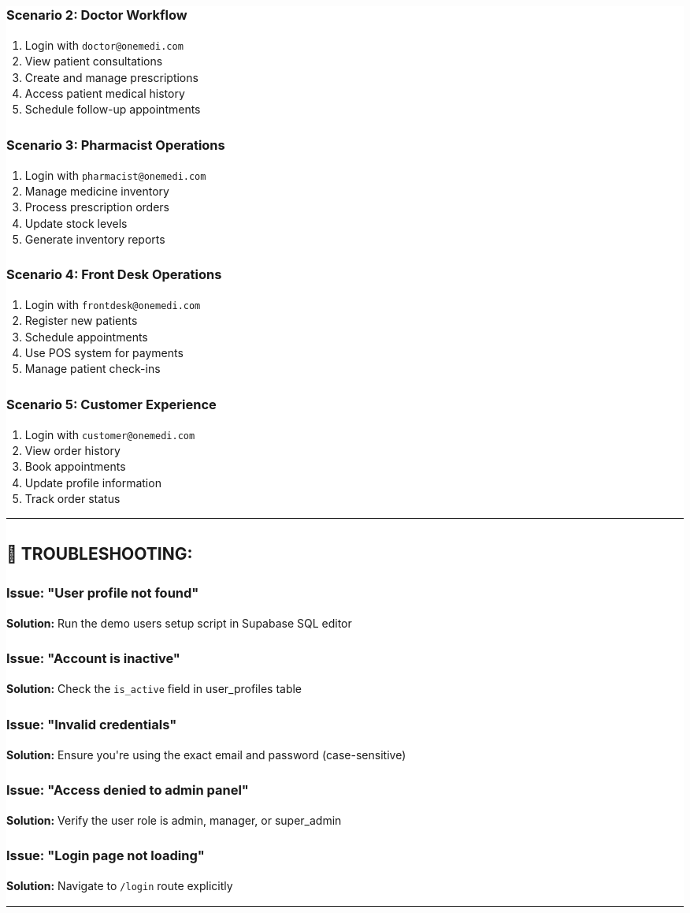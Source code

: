 ### **Scenario 2: Doctor Workflow**
1. Login with `doctor@onemedi.com`
2. View patient consultations
3. Create and manage prescriptions
4. Access patient medical history
5. Schedule follow-up appointments

### **Scenario 3: Pharmacist Operations**
1. Login with `pharmacist@onemedi.com`
2. Manage medicine inventory
3. Process prescription orders
4. Update stock levels
5. Generate inventory reports

### **Scenario 4: Front Desk Operations**
1. Login with `frontdesk@onemedi.com`
2. Register new patients
3. Schedule appointments
4. Use POS system for payments
5. Manage patient check-ins

### **Scenario 5: Customer Experience**
1. Login with `customer@onemedi.com`
2. View order history
3. Book appointments
4. Update profile information
5. Track order status

---

## 🚨 **TROUBLESHOOTING:**

### **Issue: "User profile not found"**
**Solution:** Run the demo users setup script in Supabase SQL editor

### **Issue: "Account is inactive"**
**Solution:** Check the `is_active` field in user_profiles table

### **Issue: "Invalid credentials"**
**Solution:** Ensure you're using the exact email and password (case-sensitive)

### **Issue: "Access denied to admin panel"**
**Solution:** Verify the user role is admin, manager, or super_admin

### **Issue: "Login page not loading"**
**Solution:** Navigate to `/login` route explicitly

---
